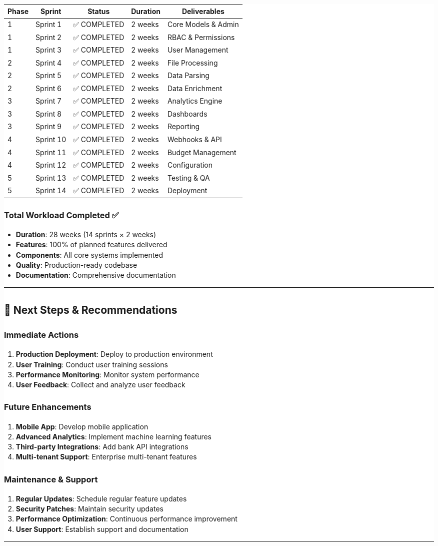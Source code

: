 | Phase | Sprint | Status | Duration | Deliverables |
|-------|--------|--------|----------|--------------|
| 1 | Sprint 1 | ✅ COMPLETED | 2 weeks | Core Models & Admin |
| 1 | Sprint 2 | ✅ COMPLETED | 2 weeks | RBAC & Permissions |
| 1 | Sprint 3 | ✅ COMPLETED | 2 weeks | User Management |
| 2 | Sprint 4 | ✅ COMPLETED | 2 weeks | File Processing |
| 2 | Sprint 5 | ✅ COMPLETED | 2 weeks | Data Parsing |
| 2 | Sprint 6 | ✅ COMPLETED | 2 weeks | Data Enrichment |
| 3 | Sprint 7 | ✅ COMPLETED | 2 weeks | Analytics Engine |
| 3 | Sprint 8 | ✅ COMPLETED | 2 weeks | Dashboards |
| 3 | Sprint 9 | ✅ COMPLETED | 2 weeks | Reporting |
| 4 | Sprint 10 | ✅ COMPLETED | 2 weeks | Webhooks & API |
| 4 | Sprint 11 | ✅ COMPLETED | 2 weeks | Budget Management |
| 4 | Sprint 12 | ✅ COMPLETED | 2 weeks | Configuration |
| 5 | Sprint 13 | ✅ COMPLETED | 2 weeks | Testing & QA |
| 5 | Sprint 14 | ✅ COMPLETED | 2 weeks | Deployment |

### **Total Workload Completed** ✅
- **Duration**: 28 weeks (14 sprints × 2 weeks)
- **Features**: 100% of planned features delivered
- **Components**: All core systems implemented
- **Quality**: Production-ready codebase
- **Documentation**: Comprehensive documentation

---

## 🎯 Next Steps & Recommendations

### **Immediate Actions**
1. **Production Deployment**: Deploy to production environment
2. **User Training**: Conduct user training sessions
3. **Performance Monitoring**: Monitor system performance
4. **User Feedback**: Collect and analyze user feedback

### **Future Enhancements**
1. **Mobile App**: Develop mobile application
2. **Advanced Analytics**: Implement machine learning features
3. **Third-party Integrations**: Add bank API integrations
4. **Multi-tenant Support**: Enterprise multi-tenant features

### **Maintenance & Support**
1. **Regular Updates**: Schedule regular feature updates
2. **Security Patches**: Maintain security updates
3. **Performance Optimization**: Continuous performance improvement
4. **User Support**: Establish support and documentation

---